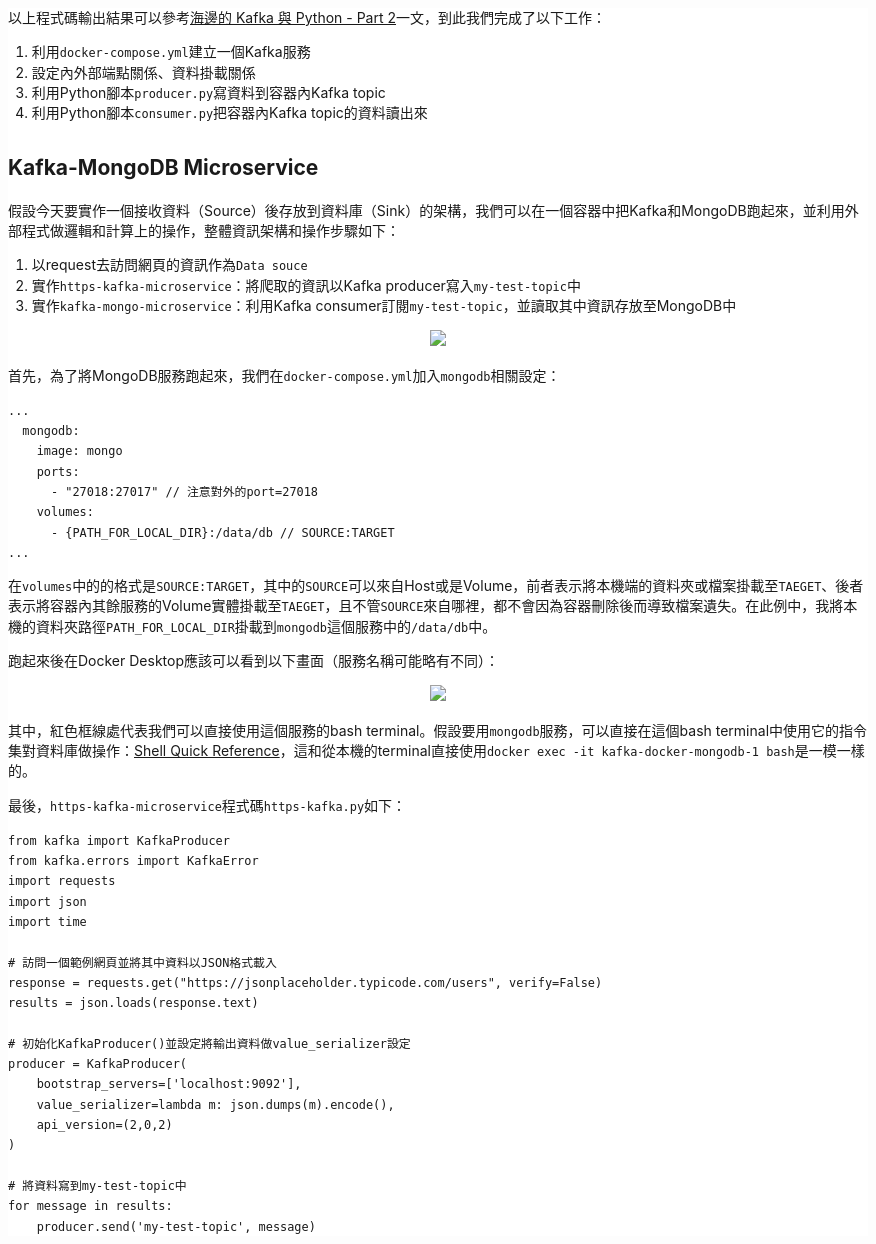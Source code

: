 ```
```

以上程式碼輸出結果可以參考[海邊的 Kafka 與 Python - Part 2](https://myapollo.com.tw/zh-tw/python-kafka-part-2/)一文，到此我們完成了以下工作：

1. 利用`docker-compose.yml`建立一個Kafka服務
2. 設定內外部端點關係、資料掛載關係
3. 利用Python腳本`producer.py`寫資料到容器內Kafka topic
4. 利用Python腳本`consumer.py`把容器內Kafka topic的資料讀出來

## Kafka-MongoDB Microservice
假設今天要實作一個接收資料（Source）後存放到資料庫（Sink）的架構，我們可以在一個容器中把Kafka和MongoDB跑起來，並利用外部程式做邏輯和計算上的操作，整體資訊架構和操作步驟如下：

1. 以request去訪問網頁的資訊作為`Data souce`
2. 實作`https-kafka-microservice`：將爬取的資訊以Kafka producer寫入`my-test-topic`中
3. 實作`kafka-mongo-microservice`：利用Kafka consumer訂閱`my-test-topic`，並讀取其中資訊存放至MongoDB中

<div align=center><img src="https://user-images.githubusercontent.com/100120881/172556695-4a668d53-1fef-485b-b5e0-7dcd2fa54bc2.png" width="800"></div>

首先，為了將MongoDB服務跑起來，我們在`docker-compose.yml`加入`mongodb`相關設定：

```
...
  mongodb:
    image: mongo
    ports:
      - "27018:27017" // 注意對外的port=27018
    volumes:
      - {PATH_FOR_LOCAL_DIR}:/data/db // SOURCE:TARGET
...
```

在`volumes`中的的格式是`SOURCE:TARGET`，其中的`SOURCE`可以來自Host或是Volume，前者表示將本機端的資料夾或檔案掛載至`TAEGET`、後者表示將容器內其餘服務的Volume實體掛載至`TAEGET`，且不管`SOURCE`來自哪裡，都不會因為容器刪除後而導致檔案遺失。在此例中，我將本機的資料夾路徑`PATH_FOR_LOCAL_DIR`掛載到`mongodb`這個服務中的`/data/db`中。

跑起來後在Docker Desktop應該可以看到以下畫面（服務名稱可能略有不同）：

<div align=center><img src="https://user-images.githubusercontent.com/100120881/172561781-4d1bfa65-e5c3-4eb4-91d6-c1cfc9bbe849.png"></div>

其中，紅色框線處代表我們可以直接使用這個服務的bash terminal。假設要用`mongodb`服務，可以直接在這個bash terminal中使用它的指令集對資料庫做操作：[Shell Quick Reference](https://www.mongodb.com/docs/manual/reference/mongo-shell/#mongo-shell-quick-reference)，這和從本機的terminal直接使用`docker exec -it kafka-docker-mongodb-1 bash`是一模一樣的。

最後，`https-kafka-microservice`程式碼`https-kafka.py`如下：

```
from kafka import KafkaProducer
from kafka.errors import KafkaError
import requests
import json
import time

# 訪問一個範例網頁並將其中資料以JSON格式載入
response = requests.get("https://jsonplaceholder.typicode.com/users", verify=False)
results = json.loads(response.text)

# 初始化KafkaProducer()並設定將輸出資料做value_serializer設定
producer = KafkaProducer(
    bootstrap_servers=['localhost:9092'],
    value_serializer=lambda m: json.dumps(m).encode(),
    api_version=(2,0,2)
)

# 將資料寫到my-test-topic中
for message in results:
    producer.send('my-test-topic', message)
```